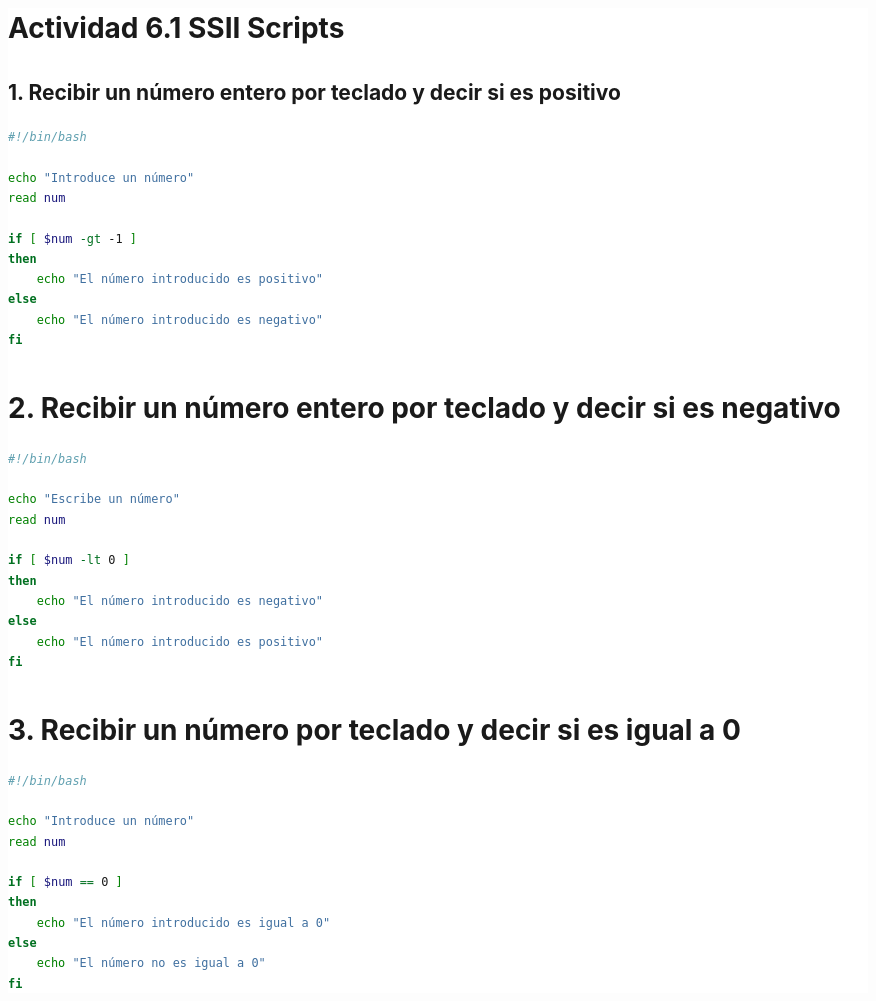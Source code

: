 # Actividad 6.1 SSII Scripts
## 1. Recibir un número entero por teclado y decir si es positivo
```bash
#!/bin/bash

echo "Introduce un número"
read num

if [ $num -gt -1 ] 
then
	echo "El número introducido es positivo"
else
	echo "El número introducido es negativo"
fi
```

# 2. Recibir un número entero por teclado y decir si es negativo
```bash
#!/bin/bash

echo "Escribe un número"
read num

if [ $num -lt 0 ] 
then
	echo "El número introducido es negativo"
else
	echo "El número introducido es positivo"
fi
```

# 3. Recibir un número por teclado y decir si es igual a 0
```bash
#!/bin/bash

echo "Introduce un número"
read num

if [ $num == 0 ] 
then
	echo "El número introducido es igual a 0"
else
	echo "El número no es igual a 0"
fi
```
